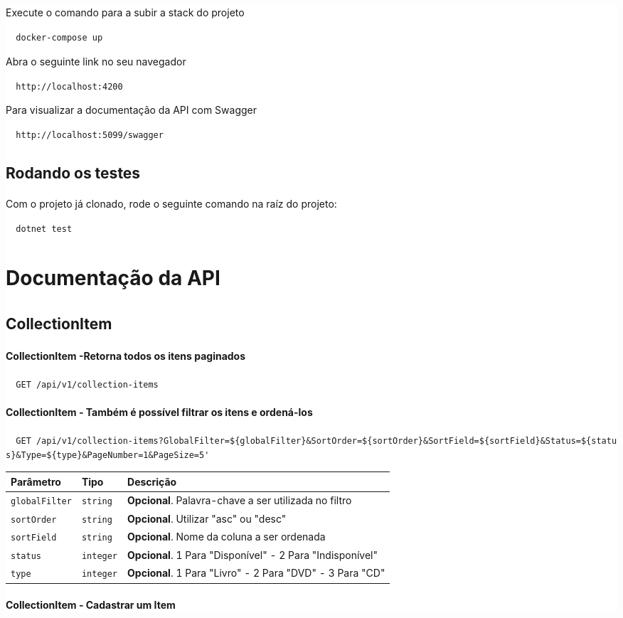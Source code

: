 Execute o comando para a subir a stack do projeto

```bash
  docker-compose up
```

Abra o seguinte link no seu navegador

```bash
  http://localhost:4200
```

Para visualizar a documentação da API com Swagger

```bash
  http://localhost:5099/swagger
```

## Rodando os testes

Com o projeto já clonado, rode o seguinte comando na raíz do projeto:

```bash
  dotnet test
```

# Documentação da API

## CollectionItem

#### CollectionItem -Retorna todos os itens paginados

```http
  GET /api/v1/collection-items
```

#### CollectionItem - Também é possível filtrar os itens e ordená-los

```http
  GET /api/v1/collection-items?GlobalFilter=${globalFilter}&SortOrder=${sortOrder}&SortField=${sortField}&Status=${status}&Type=${type}&PageNumber=1&PageSize=5'
```

| Parâmetro      | Tipo      | Descrição                                                 |
| :------------- | :-------- | :-------------------------------------------------------- |
| `globalFilter` | `string`  | **Opcional**. Palavra-chave a ser utilizada no filtro     |
| `sortOrder`    | `string`  | **Opcional**. Utilizar "asc" ou "desc"                    |
| `sortField`    | `string`  | **Opcional**. Nome da coluna a ser ordenada               |
| `status`       | `integer` | **Opcional**. 1 Para "Disponível" - 2 Para "Indisponível" |
| `type`         | `integer` | **Opcional**. 1 Para "Livro" - 2 Para "DVD" - 3 Para "CD" |

#### CollectionItem - Cadastrar um Item
